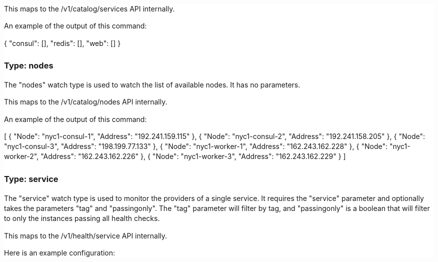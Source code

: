 This maps to the /v1/catalog/services API internally.

An example of the output of this command:

{
  "consul": [],
  "redis": [],
  "web": []
}
### Type: nodes

The "nodes" watch type is used to watch the list of available nodes. It has no parameters.

This maps to the /v1/catalog/nodes API internally.

An example of the output of this command:

[
  {
    "Node": "nyc1-consul-1",
    "Address": "192.241.159.115"
  },
  {
    "Node": "nyc1-consul-2",
    "Address": "192.241.158.205"
  },
  {
    "Node": "nyc1-consul-3",
    "Address": "198.199.77.133"
  },
  {
    "Node": "nyc1-worker-1",
    "Address": "162.243.162.228"
  },
  {
    "Node": "nyc1-worker-2",
    "Address": "162.243.162.226"
  },
  {
    "Node": "nyc1-worker-3",
    "Address": "162.243.162.229"
  }
]
### Type: service

The "service" watch type is used to monitor the providers of a single service. It requires the "service" parameter and optionally takes the parameters "tag" and "passingonly". The "tag" parameter will filter by tag, and "passingonly" is a boolean that will filter to only the instances passing all health checks.

This maps to the /v1/health/service API internally.

Here is an example configuration:
